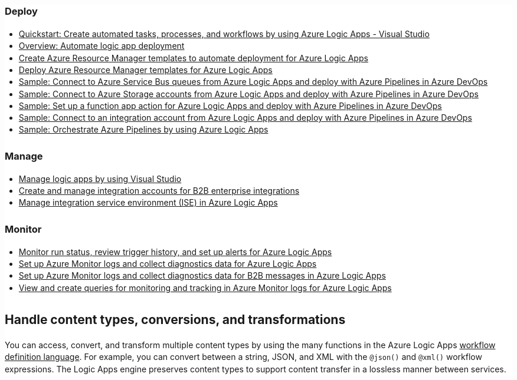 ### Deploy

* [Quickstart: Create automated tasks, processes, and workflows by using Azure Logic Apps - Visual Studio](../logic-apps/quickstart-create-logic-apps-with-visual-studio.md)
* [Overview: Automate logic app deployment](../logic-apps/logic-apps-azure-resource-manager-templates-overview.md)
* [Create Azure Resource Manager templates to automate deployment for Azure Logic Apps](../logic-apps/logic-apps-create-azure-resource-manager-templates.md)
* [Deploy Azure Resource Manager templates for Azure Logic Apps](../logic-apps/logic-apps-deploy-azure-resource-manager-templates.md)
* [Sample: Connect to Azure Service Bus queues from Azure Logic Apps and deploy with Azure Pipelines in Azure DevOps](/samples/azure-samples/azure-logic-apps-deployment-samples/connect-to-azure-service-bus-queues-from-azure-logic-apps-and-deploy-with-azure-devops-pipelines/)
* [Sample: Connect to Azure Storage accounts from Azure Logic Apps and deploy with Azure Pipelines in Azure DevOps](/samples/azure-samples/azure-logic-apps-deployment-samples/connect-to-azure-storage-accounts-from-azure-logic-apps-and-deploy-with-azure-devops-pipelines/)
* [Sample: Set up a function app action for Azure Logic Apps and deploy with Azure Pipelines in Azure DevOps](/samples/azure-samples/azure-logic-apps-deployment-samples/set-up-an-azure-function-app-action-for-azure-logic-apps-and-deploy-with-azure-devops-pipelines/)
* [Sample: Connect to an integration account from Azure Logic Apps and deploy with Azure Pipelines in Azure DevOps](/samples/azure-samples/azure-logic-apps-deployment-samples/connect-to-an-integration-account-from-azure-logic-apps-and-deploy-by-using-azure-devops-pipelines/)
* [Sample: Orchestrate Azure Pipelines by using Azure Logic Apps](/samples/azure-samples/azure-logic-apps-pipeline-orchestration/azure-devops-orchestration-with-logic-apps/)

### Manage

* [Manage logic apps by using Visual Studio](../logic-apps/manage-logic-apps-with-visual-studio.md)
* [Create and manage integration accounts for B2B enterprise integrations](../logic-apps/logic-apps-enterprise-integration-create-integration-account.md)
* [Manage integration service environment (ISE) in Azure Logic Apps](../logic-apps/ise-manage-integration-service-environment.md)

### Monitor

* [Monitor run status, review trigger history, and set up alerts for Azure Logic Apps](../logic-apps/monitor-logic-apps.md)
* [Set up Azure Monitor logs and collect diagnostics data for Azure Logic Apps](../logic-apps/monitor-logic-apps-log-analytics.md)
* [Set up Azure Monitor logs and collect diagnostics data for B2B messages in Azure Logic Apps](../logic-apps/monitor-b2b-messages-log-analytics.md)
* [View and create queries for monitoring and tracking in Azure Monitor logs for Azure Logic Apps](../logic-apps/create-monitoring-tracking-queries.md)

## Handle content types, conversions, and transformations

You can access, convert, and transform multiple content types by using the many functions in the Azure Logic Apps [workflow definition language](./logic-apps-workflow-definition-language.md). For example, you can convert between a string, JSON, and XML with the `@json()` and `@xml()` workflow expressions. The Logic Apps engine preserves content types to support content transfer in a lossless manner between services.
